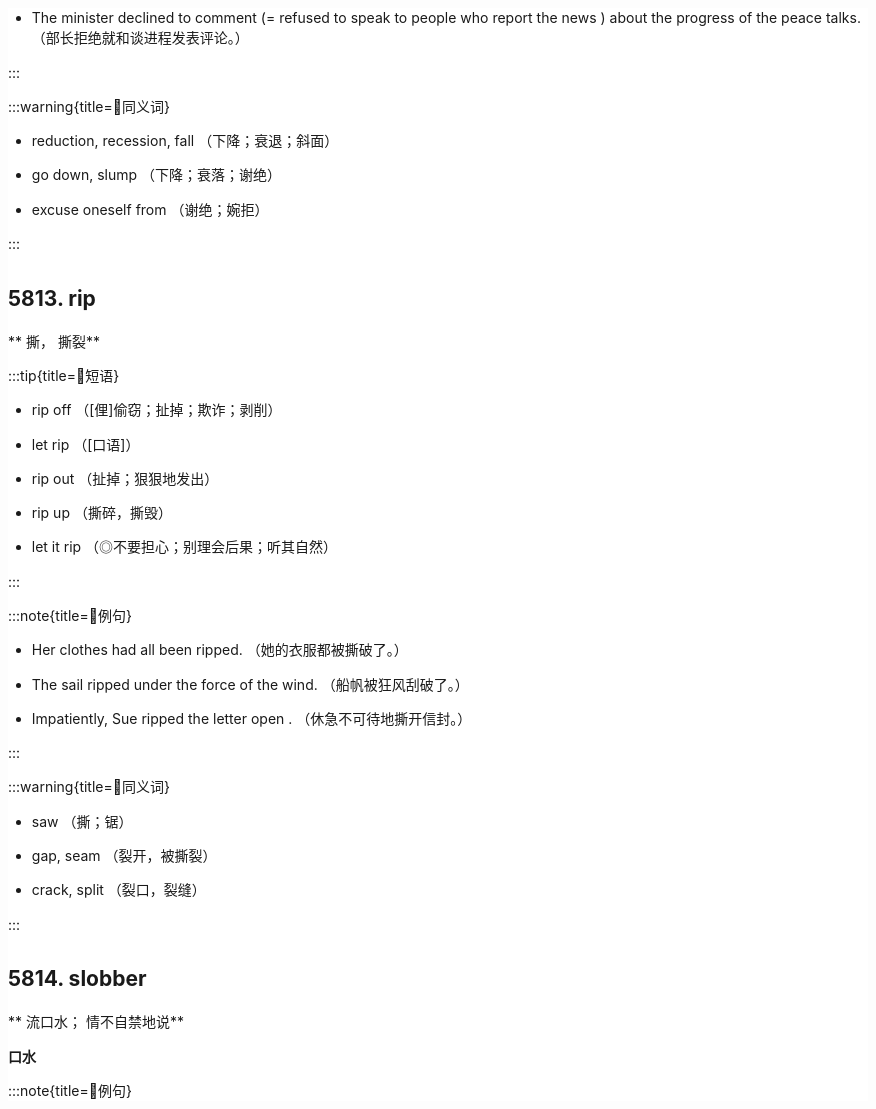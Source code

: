 - The minister declined to comment (= refused to speak to people who report the news ) about the progress of the peace talks. （部长拒绝就和谈进程发表评论。）

:::

:::warning{title=🤔同义词}

- reduction, recession, fall （下降；衰退；斜面）

- go down, slump （下降；衰落；谢绝）

- excuse oneself from （谢绝；婉拒）

:::


## 5813. rip

** 撕， 撕裂**

:::tip{title=🤩短语}

- rip off （[俚]偷窃；扯掉；欺诈；剥削）

- let rip （[口语]）

- rip out （扯掉；狠狠地发出）

- rip up （撕碎，撕毁）

- let it rip （◎不要担心；别理会后果；听其自然）

:::

:::note{title=🎤例句}

- Her clothes had all been ripped. （她的衣服都被撕破了。）

- The sail ripped under the force of the wind. （船帆被狂风刮破了。）

- Impatiently, Sue ripped the letter open . （休急不可待地撕开信封。）

:::

:::warning{title=🤔同义词}

- saw （撕；锯）

- gap, seam （裂开，被撕裂）

- crack, split （裂口，裂缝）

:::


## 5814. slobber

** 流口水； 情不自禁地说**

**口水**

:::note{title=🎤例句}
